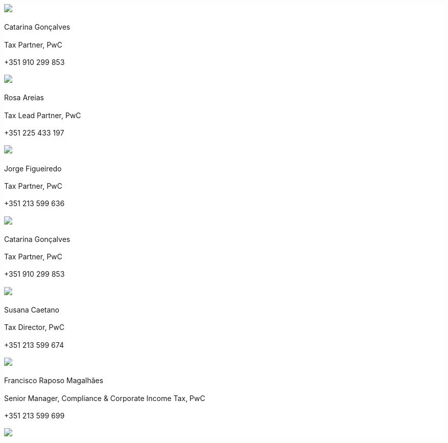 

![](../../-/media/world-wide-tax-summaries/20240301113657099.ashx%3Frev=e28598eb4842449bb59695bda7e1e542&revision=e28598eb-4842-449b-b596-95bda7e1e542&hash=FBE23F47F26CBAAF04ADF0D3D9BC823CCDD82780)

Catarina Gonçalves

Tax Partner, PwC

+351 910 299 853




![](../../-/media/world-wide-tax-summaries/caboverderosa-areiasportugalrosaareiasrosajpg20230125145506588jfif20240301114439293.ashx%3Frev=6fd98e4cda2346868f3bf388ded2a56b&revision=6fd98e4c-da23-4686-8f3b-f388ded2a56b&hash=06F24181F332E7591FFC50FE9BDB1E828F826C6E)

Rosa Areias

Tax Lead Partner, PwC

+351 225 433 197



![](../../-/media/world-wide-tax-summaries/caboverdejorge-figueiredoportugaljorgefigueiredofigueiredopng20230125150326001png20240301114115627.ashx%3Frev=19cb317d02904565a7712039802d7de5&revision=19cb317d-0290-4565-a771-2039802d7de5&hash=0B2B5E9830692ABD2CA860B3E6E76AF8212741C3)

Jorge Figueiredo

Tax Partner, PwC

+351 213 599 636



![](../../-/media/world-wide-tax-summaries/20240301113657099.ashx%3Frev=e28598eb4842449bb59695bda7e1e542&revision=e28598eb-4842-449b-b596-95bda7e1e542&hash=FBE23F47F26CBAAF04ADF0D3D9BC823CCDD82780)

Catarina Gonçalves

Tax Partner, PwC

+351 910 299 853



![](../../-/media/world-wide-tax-summaries/attachments/cabo-verde---susana-caetano.ashx%3Frev=4486d26cf4b2432d9c31e0db1d920531&revision=4486d26c-f4b2-432d-9c31-e0db1d920531&hash=884541ABCE3AFC987D8B586F218FC67A33F5EA9A)

Susana Caetano

Tax Director, PwC

+351 213 599 674



![](../../-/media/world-wide-tax-summaries/attachments/cabo-verde---francisco_magalhaes.ashx%3Frev=35565895f19840389498fd2f3494ca4d&revision=35565895-f198-4038-9498-fd2f3494ca4d&hash=2C21353886941ECB16E367B4EF80CB9DD3C10B98)

Francisco Raposo Magalhães

Senior Manager, Compliance & Corporate Income Tax, PwC

+351 213 599 699



![](../../-/media/world-wide-tax-summaries/attachments/cabo-verde---maria-torres.ashx%3Frev=f4b9a6ea3ac24fec8dc384ee4b0f652c&revision=f4b9a6ea-3ac2-4fec-8dc3-84ee4b0f652c&hash=274154E0B5393F1DC09726CB8B35B430CD229303)
